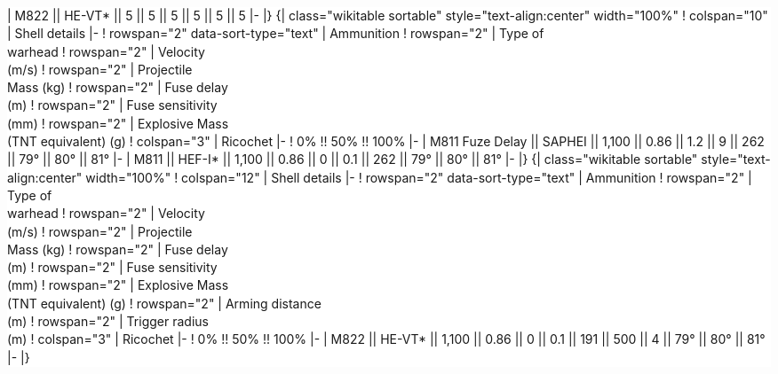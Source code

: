 | M822 || HE-VT* || 5 || 5 || 5 || 5 || 5 || 5
|-
|}
{| class="wikitable sortable" style="text-align:center" width="100%"
! colspan="10" | Shell details
|-
! rowspan="2" data-sort-type="text" | Ammunition
! rowspan="2" | Type of<br>warhead
! rowspan="2" | Velocity<br>(m/s)
! rowspan="2" | Projectile<br>Mass (kg)
! rowspan="2" | Fuse delay<br>(m)
! rowspan="2" | Fuse sensitivity<br>(mm)
! rowspan="2" | Explosive Mass<br>(TNT equivalent) (g)
! colspan="3" | Ricochet
|-
! 0% !! 50% !! 100%
|-
| M811 Fuze Delay || SAPHEI || 1,100 || 0.86 || 1.2 || 9 || 262 || 79° || 80° || 81°
|-
| M811 || HEF-I* || 1,100 || 0.86 || 0 || 0.1 || 262 || 79° || 80° || 81°
|-
|}
{| class="wikitable sortable" style="text-align:center" width="100%"
! colspan="12" | Shell details
|-
! rowspan="2" data-sort-type="text" | Ammunition
! rowspan="2" | Type of<br>warhead
! rowspan="2" | Velocity<br>(m/s)
! rowspan="2" | Projectile<br>Mass (kg)
! rowspan="2" | Fuse delay<br>(m)
! rowspan="2" | Fuse sensitivity<br>(mm)
! rowspan="2" | Explosive Mass<br>(TNT equivalent) (g)
! rowspan="2" | Arming distance<br>(m)
! rowspan="2" | Trigger radius<br>(m)
! colspan="3" | Ricochet
|-
! 0% !! 50% !! 100%
|-
| M822 || HE-VT* || 1,100 || 0.86 || 0 || 0.1 || 191 || 500 || 4 || 79° || 80° || 81°
|-
|}
